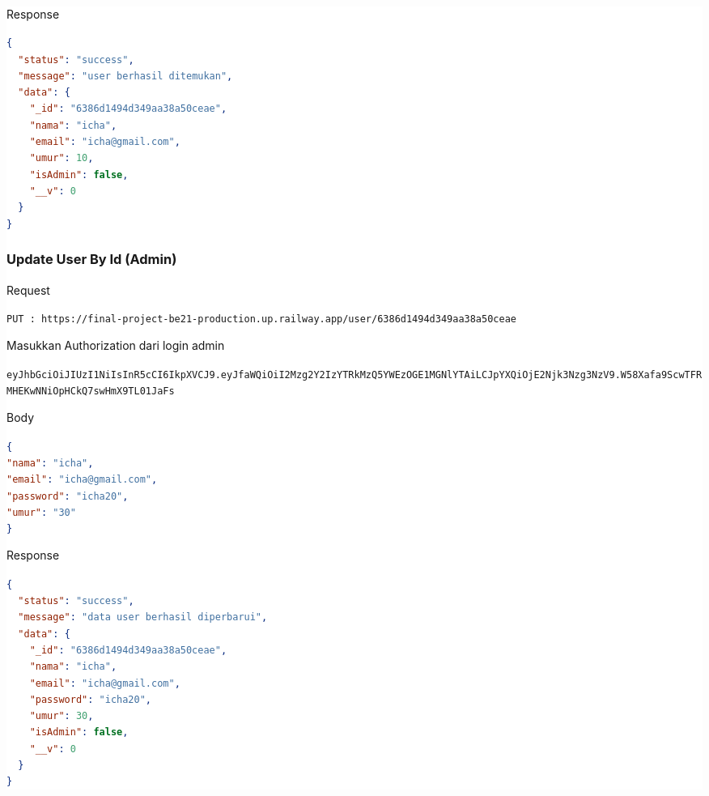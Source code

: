 Response
```json
{
  "status": "success",
  "message": "user berhasil ditemukan",
  "data": {
    "_id": "6386d1494d349aa38a50ceae",
    "nama": "icha",
    "email": "icha@gmail.com",
    "umur": 10,
    "isAdmin": false,
    "__v": 0
  }
}
```

### **Update User By Id (Admin)**
Request
```
PUT : https://final-project-be21-production.up.railway.app/user/6386d1494d349aa38a50ceae
```

Masukkan Authorization dari login admin
```
eyJhbGciOiJIUzI1NiIsInR5cCI6IkpXVCJ9.eyJfaWQiOiI2Mzg2Y2IzYTRkMzQ5YWEzOGE1MGNlYTAiLCJpYXQiOjE2Njk3Nzg3NzV9.W58Xafa9ScwTFRMHEKwNNiOpHCkQ7swHmX9TL01JaFs
```

Body
```json
{
"nama": "icha",
"email": "icha@gmail.com",
"password": "icha20",
"umur": "30"
}
```

Response
```json
{
  "status": "success",
  "message": "data user berhasil diperbarui",
  "data": {
    "_id": "6386d1494d349aa38a50ceae",
    "nama": "icha",
    "email": "icha@gmail.com",
    "password": "icha20",
    "umur": 30,
    "isAdmin": false,
    "__v": 0
  }
}
```
